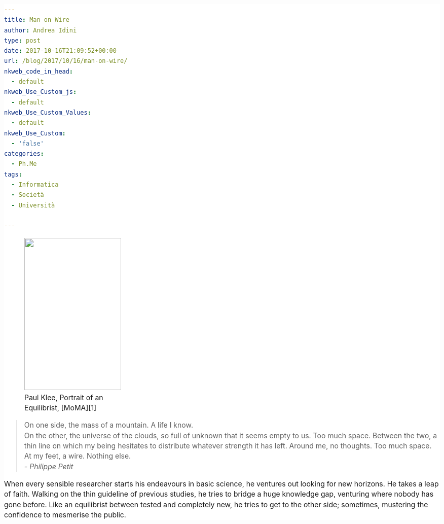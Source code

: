 ```yaml
---
title: Man on Wire
author: Andrea Idini
type: post
date: 2017-10-16T21:09:52+00:00
url: /blog/2017/10/16/man-on-wire/
nkweb_code_in_head:
  - default
nkweb_Use_Custom_js:
  - default
nkweb_Use_Custom_Values:
  - default
nkweb_Use_Custom:
  - 'false'
categories:
  - Ph.Me
tags:
  - Informatica
  - Società
  - Università

---
```

<figure id="attachment_2566" aria-describedby="caption-attachment-2566" style="width: 191px" class="wp-caption alignleft"><a href="/wp-content/uploads/2017/09/W1siZiIsIjE3OTI4NSJdLFsicCIsImNvbnZlcnQiLCItcmVzaXplIDIwMDB4MjAwMFx1MDAzZSJdXQ.jpg" rel="lightbox[2562]"><img class="size-medium wp-image-2566" src="/wp-content/uploads/2017/09/W1siZiIsIjE3OTI4NSJdLFsicCIsImNvbnZlcnQiLCItcmVzaXplIDIwMDB4MjAwMFx1MDAzZSJdXQ-191x300.jpg" alt="" width="191" height="300" srcset="http://www.phme.it/wp-content/uploads/2017/09/W1siZiIsIjE3OTI4NSJdLFsicCIsImNvbnZlcnQiLCItcmVzaXplIDIwMDB4MjAwMFx1MDAzZSJdXQ-191x300.jpg 191w, http://www.phme.it/wp-content/uploads/2017/09/W1siZiIsIjE3OTI4NSJdLFsicCIsImNvbnZlcnQiLCItcmVzaXplIDIwMDB4MjAwMFx1MDAzZSJdXQ-768x1208.jpg 768w, http://www.phme.it/wp-content/uploads/2017/09/W1siZiIsIjE3OTI4NSJdLFsicCIsImNvbnZlcnQiLCItcmVzaXplIDIwMDB4MjAwMFx1MDAzZSJdXQ-651x1024.jpg 651w, http://www.phme.it/wp-content/uploads/2017/09/W1siZiIsIjE3OTI4NSJdLFsicCIsImNvbnZlcnQiLCItcmVzaXplIDIwMDB4MjAwMFx1MDAzZSJdXQ.jpg 1272w" sizes="(max-width: 191px) 100vw, 191px" /></a><figcaption id="caption-attachment-2566" class="wp-caption-text">Paul Klee, Portrait of an Equilibrist, [MoMA][1]</figcaption></figure> 

> On one side, the mass of a mountain. A life I know.  
> On the other, the universe of the clouds, so full of unknown that it seems empty to us. Too much space. Between the two, a thin line on which my being hesitates to distribute whatever strength it has left. Around me, no thoughts. Too much space. At my feet, a wire. Nothing else.  
> _- Philippe Petit_

<p class="p1">
  When every sensible researcher starts his endeavours in basic science, he ventures out looking for new horizons. He takes a leap of faith. Walking on the thin guideline of previous studies, he tries to bridge a huge knowledge gap, venturing where nobody has gone before. Like an equilibrist between tested and completely new, he tries to get to the other side; sometimes, mustering the confidence to mesmerise the public.
</p>


 [1]: https://www.moma.org/collection/works/35209?locale=en
 [2]: https://www.facebook.com/GdG-Gentilezze-da-gentiluomi-912897352126762/